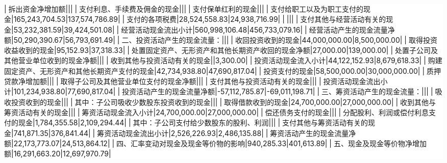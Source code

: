 | 拆出资金净增加额|||
| 支付利息、手续费及佣金的现金|||
| 支付保单红利的现金|||
| 支付给职工以及为职工支付的现金|165,243,704.53|137,574,786.89|
| 支付的各项税费|28,524,558.83|24,938,716.99|
| |||
| 支付其他与经营活动有关的现金|53,232,381.59|39,424,501.08|
| 经营活动现金流出小计|560,998,106.48|456,733,079.16|
| 经营活动产生的现金流量净额|50,290,390.67|56,793,691.49|
| 二、投资活动产生的现金流量：|||
| 收回投资收到的现金|44,000,000.00|8,500,000.00|
| 取得投资收益收到的现金|95,152.93|37,318.33|
| 处置固定资产、无形资产和其他长期资产收回的现金净额|27,000.00|139,000.00|
| 处置子公司及其他营业单位收到的现金净额|||
| 收到其他与投资活动有关的现金||3,300.00|
| 投资活动现金流入小计|44,122,152.93|8,679,618.33|
| 购建固定资产、无形资产和其他长期资产支付的现金|42,734,938.80|47,690,817.04|
| 投资支付的现金|58,500,000.00|30,000,000.00|
| 质押贷款净增加额|||
| 取得子公司及其他营业单位支付的现金净额|||
| 支付其他与投资活动有关的现金|||
| 投资活动现金流出小计|101,234,938.80|77,690,817.04|
| 投资活动产生的现金流量净额|-57,112,785.87|-69,011,198.71|
| 三、筹资活动产生的现金流量：|||
| 吸收投资收到的现金|||
| 其中：子公司吸收少数股东投资收到的现金|||
| 取得借款收到的现金|24,700,000.00|27,000,000.00|
| 收到其他与筹资活动有关的现金|||
| 筹资活动现金流入小计|24,700,000.00|27,000,000.00|
| 偿还债务支付的现金|||
| 分配股利、利润或偿付利息支付的现金|1,784,355.58|2,109,294.44|
| 其中：子公司支付给少数股东的股利、利润|||
| 支付其他与筹资活动有关的现金|741,871.35|376,841.44|
| 筹资活动现金流出小计|2,526,226.93|2,486,135.88|
| 筹资活动产生的现金流量净额|22,173,773.07|24,513,864.12|
| 四、汇率变动对现金及现金等价物的影响|940,285.33|401,613.89|
| 五、现金及现金等价物净增加额|16,291,663.20|12,697,970.79|